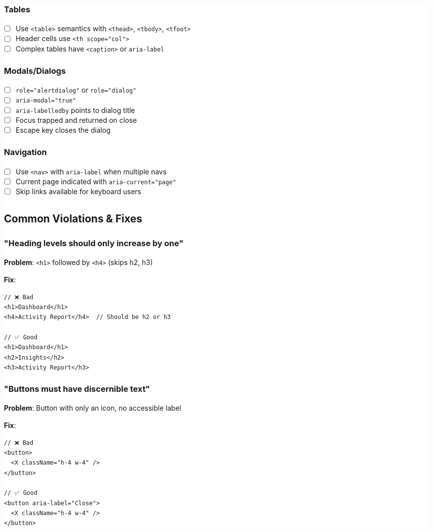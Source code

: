 ### Tables

- [ ] Use `<table>` semantics with `<thead>`, `<tbody>`, `<tfoot>`
- [ ] Header cells use `<th scope="col">`
- [ ] Complex tables have `<caption>` or `aria-label`

### Modals/Dialogs

- [ ] `role="alertdialog"` or `role="dialog"`
- [ ] `aria-modal="true"`
- [ ] `aria-labelledby` points to dialog title
- [ ] Focus trapped and returned on close
- [ ] Escape key closes the dialog

### Navigation

- [ ] Use `<nav>` with `aria-label` when multiple navs
- [ ] Current page indicated with `aria-current="page"`
- [ ] Skip links available for keyboard users

## Common Violations & Fixes

### "Heading levels should only increase by one"

**Problem**: `<h1>` followed by `<h4>` (skips h2, h3)

**Fix**:
```tsx
// ❌ Bad
<h1>Dashboard</h1>
<h4>Activity Report</h4>  // Should be h2 or h3

// ✅ Good
<h1>Dashboard</h1>
<h2>Insights</h2>
<h3>Activity Report</h3>
```

### "Buttons must have discernible text"

**Problem**: Button with only an icon, no accessible label

**Fix**:
```tsx
// ❌ Bad
<button>
  <X className="h-4 w-4" />
</button>

// ✅ Good
<button aria-label="Close">
  <X className="h-4 w-4" />
</button>
```
